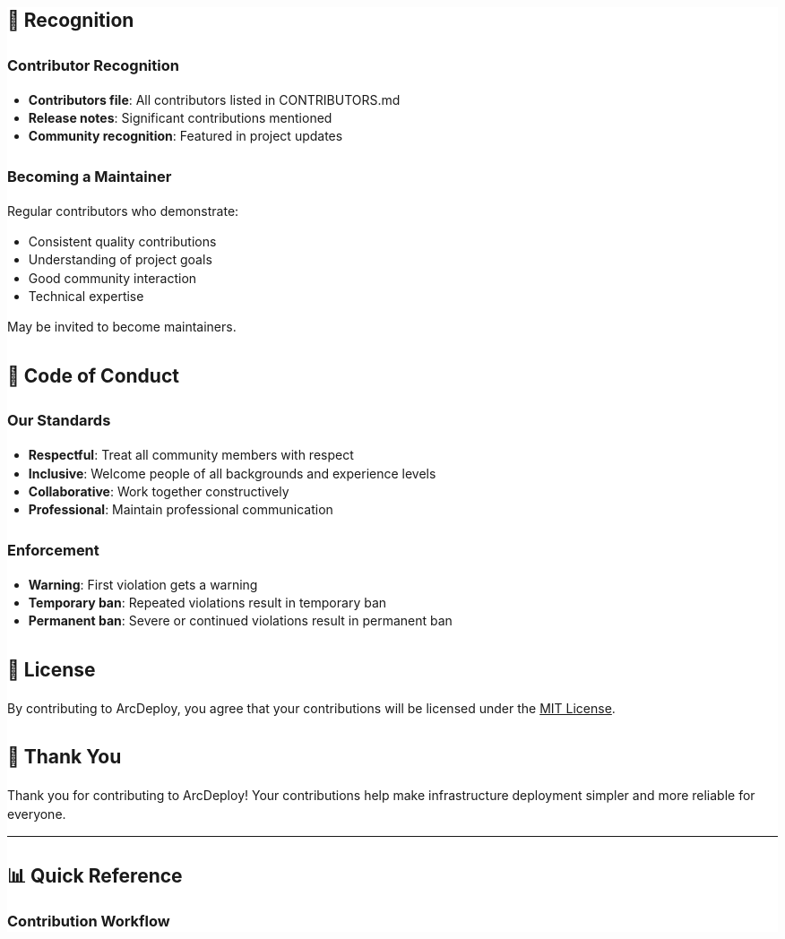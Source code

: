 ## 🎉 Recognition

### Contributor Recognition

- **Contributors file**: All contributors listed in CONTRIBUTORS.md
- **Release notes**: Significant contributions mentioned
- **Community recognition**: Featured in project updates

### Becoming a Maintainer

Regular contributors who demonstrate:

- Consistent quality contributions
- Understanding of project goals
- Good community interaction
- Technical expertise

May be invited to become maintainers.

## 📜 Code of Conduct

### Our Standards

- **Respectful**: Treat all community members with respect
- **Inclusive**: Welcome people of all backgrounds and experience levels
- **Collaborative**: Work together constructively
- **Professional**: Maintain professional communication

### Enforcement

- **Warning**: First violation gets a warning
- **Temporary ban**: Repeated violations result in temporary ban
- **Permanent ban**: Severe or continued violations result in permanent ban

## 📄 License

By contributing to ArcDeploy, you agree that your contributions will be licensed under the [MIT License](LICENSE).

## 🙏 Thank You

Thank you for contributing to ArcDeploy! Your contributions help make infrastructure deployment simpler and more reliable for everyone.

---

## 📊 Quick Reference

### Contribution Workflow

